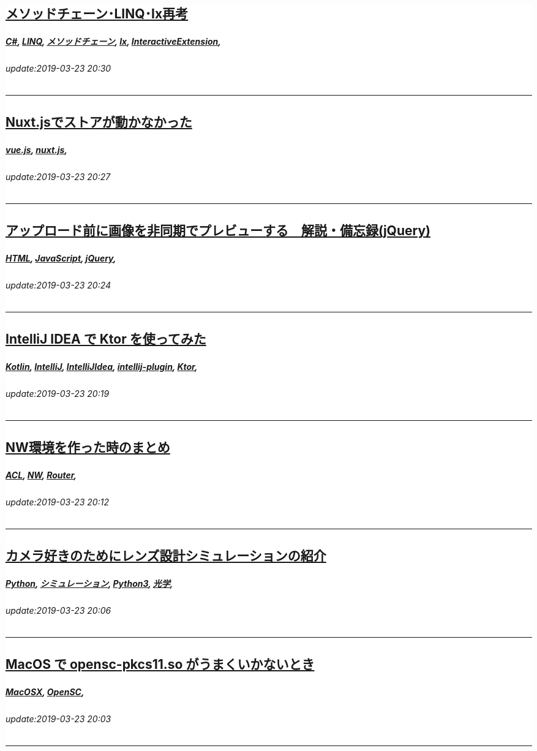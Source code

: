 ## [メソッドチェーン･LINQ･Ix再考](https://qiita.com/solitary_walker/items/b83b5b157114cf9e9147)
##### [C#](https://qiita.com/tags/C#), [LINQ](https://qiita.com/tags/LINQ), [メソッドチェーン](https://qiita.com/tags/メソッドチェーン), [Ix](https://qiita.com/tags/Ix), [InteractiveExtension](https://qiita.com/tags/InteractiveExtension), 
###### update:2019-03-23 20:30
---
## [Nuxt.jsでストアが動かなかった](https://qiita.com/aromanokarisu/items/ff34f068749b504d098b)
##### [vue.js](https://qiita.com/tags/vue.js), [nuxt.js](https://qiita.com/tags/nuxt.js), 
###### update:2019-03-23 20:27
---
## [アップロード前に画像を非同期でプレビューする　解説・備忘録(jQuery)](https://qiita.com/SeMiyabi/items/2adf185732c99ff085fb)
##### [HTML](https://qiita.com/tags/HTML), [JavaScript](https://qiita.com/tags/JavaScript), [jQuery](https://qiita.com/tags/jQuery), 
###### update:2019-03-23 20:24
---
## [IntelliJ IDEA で Ktor を使ってみた](https://qiita.com/Kento75/items/448b2cf25982e9a6b253)
##### [Kotlin](https://qiita.com/tags/Kotlin), [IntelliJ](https://qiita.com/tags/IntelliJ), [IntelliJIdea](https://qiita.com/tags/IntelliJIdea), [intellij-plugin](https://qiita.com/tags/intellij-plugin), [Ktor](https://qiita.com/tags/Ktor), 
###### update:2019-03-23 20:19
---
## [NW環境を作った時のまとめ](https://qiita.com/no-riaki/items/c8306ecf6cbb38f7a254)
##### [ACL](https://qiita.com/tags/ACL), [NW](https://qiita.com/tags/NW), [Router](https://qiita.com/tags/Router), 
###### update:2019-03-23 20:12
---
## [カメラ好きのためにレンズ設計シミュレーションの紹介](https://qiita.com/Hijiri_Ishi/items/8fb95d36ff73324f0192)
##### [Python](https://qiita.com/tags/Python), [シミュレーション](https://qiita.com/tags/シミュレーション), [Python3](https://qiita.com/tags/Python3), [光学](https://qiita.com/tags/光学), 
###### update:2019-03-23 20:06
---
## [MacOS で opensc-pkcs11.so がうまくいかないとき](https://qiita.com/aoya6i/items/ce39f030ca0483628a19)
##### [MacOSX](https://qiita.com/tags/MacOSX), [OpenSC](https://qiita.com/tags/OpenSC), 
###### update:2019-03-23 20:03
---
